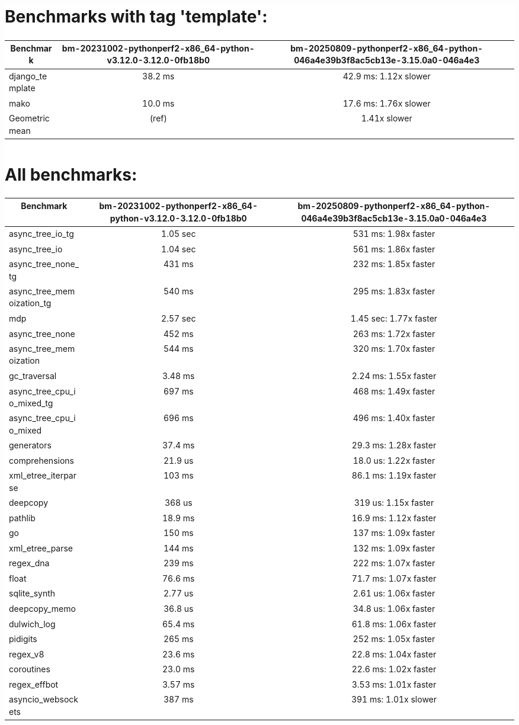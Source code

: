 Benchmarks with tag 'template':
===============================

| Benchmark       | bm-20231002-pythonperf2-x86_64-python-v3.12.0-3.12.0-0fb18b0 | bm-20250809-pythonperf2-x86_64-python-046a4e39b3f8ac5cb13e-3.15.0a0-046a4e3 |
|-----------------|:------------------------------------------------------------:|:---------------------------------------------------------------------------:|
| django_template | 38.2 ms                                                      | 42.9 ms: 1.12x slower                                                       |
| mako            | 10.0 ms                                                      | 17.6 ms: 1.76x slower                                                       |
| Geometric mean  | (ref)                                                        | 1.41x slower                                                                |

All benchmarks:
===============

| Benchmark                  | bm-20231002-pythonperf2-x86_64-python-v3.12.0-3.12.0-0fb18b0 | bm-20250809-pythonperf2-x86_64-python-046a4e39b3f8ac5cb13e-3.15.0a0-046a4e3 |
|----------------------------|:------------------------------------------------------------:|:---------------------------------------------------------------------------:|
| async_tree_io_tg           | 1.05 sec                                                     | 531 ms: 1.98x faster                                                        |
| async_tree_io              | 1.04 sec                                                     | 561 ms: 1.86x faster                                                        |
| async_tree_none_tg         | 431 ms                                                       | 232 ms: 1.85x faster                                                        |
| async_tree_memoization_tg  | 540 ms                                                       | 295 ms: 1.83x faster                                                        |
| mdp                        | 2.57 sec                                                     | 1.45 sec: 1.77x faster                                                      |
| async_tree_none            | 452 ms                                                       | 263 ms: 1.72x faster                                                        |
| async_tree_memoization     | 544 ms                                                       | 320 ms: 1.70x faster                                                        |
| gc_traversal               | 3.48 ms                                                      | 2.24 ms: 1.55x faster                                                       |
| async_tree_cpu_io_mixed_tg | 697 ms                                                       | 468 ms: 1.49x faster                                                        |
| async_tree_cpu_io_mixed    | 696 ms                                                       | 496 ms: 1.40x faster                                                        |
| generators                 | 37.4 ms                                                      | 29.3 ms: 1.28x faster                                                       |
| comprehensions             | 21.9 us                                                      | 18.0 us: 1.22x faster                                                       |
| xml_etree_iterparse        | 103 ms                                                       | 86.1 ms: 1.19x faster                                                       |
| deepcopy                   | 368 us                                                       | 319 us: 1.15x faster                                                        |
| pathlib                    | 18.9 ms                                                      | 16.9 ms: 1.12x faster                                                       |
| go                         | 150 ms                                                       | 137 ms: 1.09x faster                                                        |
| xml_etree_parse            | 144 ms                                                       | 132 ms: 1.09x faster                                                        |
| regex_dna                  | 239 ms                                                       | 222 ms: 1.07x faster                                                        |
| float                      | 76.6 ms                                                      | 71.7 ms: 1.07x faster                                                       |
| sqlite_synth               | 2.77 us                                                      | 2.61 us: 1.06x faster                                                       |
| deepcopy_memo              | 36.8 us                                                      | 34.8 us: 1.06x faster                                                       |
| dulwich_log                | 65.4 ms                                                      | 61.8 ms: 1.06x faster                                                       |
| pidigits                   | 265 ms                                                       | 252 ms: 1.05x faster                                                        |
| regex_v8                   | 23.6 ms                                                      | 22.8 ms: 1.04x faster                                                       |
| coroutines                 | 23.0 ms                                                      | 22.6 ms: 1.02x faster                                                       |
| regex_effbot               | 3.57 ms                                                      | 3.53 ms: 1.01x faster                                                       |
| asyncio_websockets         | 387 ms                                                       | 391 ms: 1.01x slower                                                        |